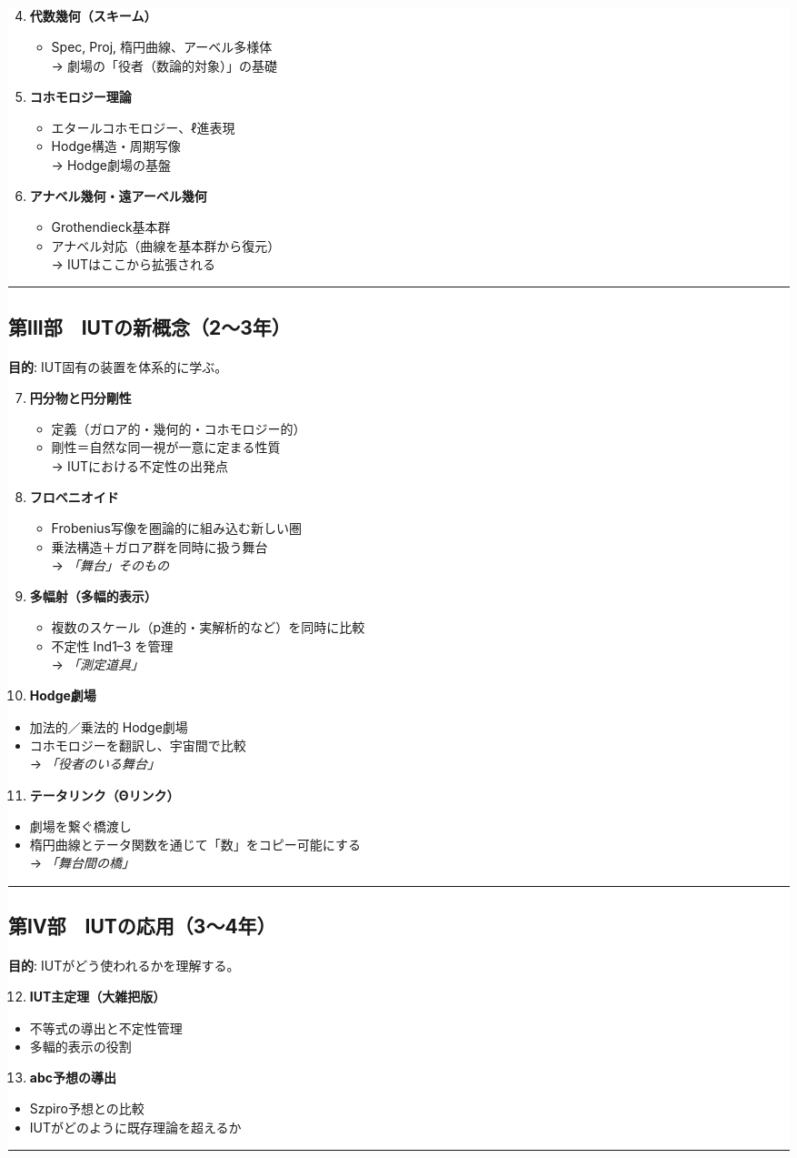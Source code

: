 4. **代数幾何（スキーム）**  
   - Spec, Proj, 楕円曲線、アーベル多様体  
   → 劇場の「役者（数論的対象）」の基礎  

5. **コホモロジー理論**  
   - エタールコホモロジー、ℓ進表現  
   - Hodge構造・周期写像  
   → Hodge劇場の基盤  

6. **アナベル幾何・遠アーベル幾何**  
   - Grothendieck基本群  
   - アナベル対応（曲線を基本群から復元）  
   → IUTはここから拡張される  

---

## 第III部　IUTの新概念（2〜3年）
**目的**: IUT固有の装置を体系的に学ぶ。  

7. **円分物と円分剛性**  
   - 定義（ガロア的・幾何的・コホモロジー的）  
   - 剛性＝自然な同一視が一意に定まる性質  
   → IUTにおける不定性の出発点  

8. **フロベニオイド**  
   - Frobenius写像を圏論的に組み込む新しい圏  
   - 乗法構造＋ガロア群を同時に扱う舞台  
   → *「舞台」そのもの*  

9. **多幅射（多幅的表示）**  
   - 複数のスケール（p進的・実解析的など）を同時に比較  
   - 不定性 Ind1–3 を管理  
   → *「測定道具」*  

10. **Hodge劇場**  
   - 加法的／乗法的 Hodge劇場  
   - コホモロジーを翻訳し、宇宙間で比較  
   → *「役者のいる舞台」*  

11. **テータリンク（Θリンク）**  
   - 劇場を繋ぐ橋渡し  
   - 楕円曲線とテータ関数を通じて「数」をコピー可能にする  
   → *「舞台間の橋」*  

---

## 第IV部　IUTの応用（3〜4年）
**目的**: IUTがどう使われるかを理解する。  

12. **IUT主定理（大雑把版）**  
   - 不等式の導出と不定性管理  
   - 多輻的表示の役割  

13. **abc予想の導出**  
   - Szpiro予想との比較  
   - IUTがどのように既存理論を超えるか  

---